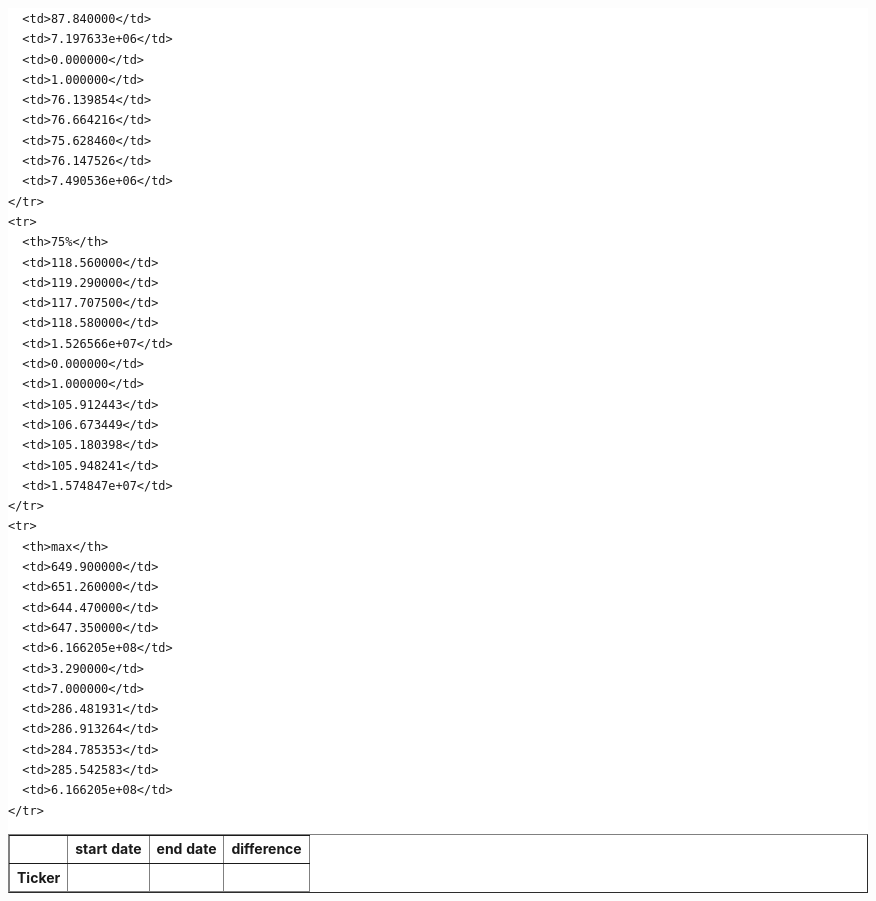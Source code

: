       <td>87.840000</td>
      <td>7.197633e+06</td>
      <td>0.000000</td>
      <td>1.000000</td>
      <td>76.139854</td>
      <td>76.664216</td>
      <td>75.628460</td>
      <td>76.147526</td>
      <td>7.490536e+06</td>
    </tr>
    <tr>
      <th>75%</th>
      <td>118.560000</td>
      <td>119.290000</td>
      <td>117.707500</td>
      <td>118.580000</td>
      <td>1.526566e+07</td>
      <td>0.000000</td>
      <td>1.000000</td>
      <td>105.912443</td>
      <td>106.673449</td>
      <td>105.180398</td>
      <td>105.948241</td>
      <td>1.574847e+07</td>
    </tr>
    <tr>
      <th>max</th>
      <td>649.900000</td>
      <td>651.260000</td>
      <td>644.470000</td>
      <td>647.350000</td>
      <td>6.166205e+08</td>
      <td>3.290000</td>
      <td>7.000000</td>
      <td>286.481931</td>
      <td>286.913264</td>
      <td>284.785353</td>
      <td>285.542583</td>
      <td>6.166205e+08</td>
    </tr>
  </tbody>
</table>

</div>


<div>
<style scoped>
    .dataframe tbody tr th:only-of-type {
        vertical-align: middle;
    }
</style>
<table border="1" class="dataframe">
  <thead>
    <tr style="text-align: right;">
      <th></th>
      <th>start date</th>
      <th>end date</th>
      <th>difference</th>
    </tr>
    <tr>
      <th>Ticker</th>
      <th></th>
      <th></th>
      <th></th>